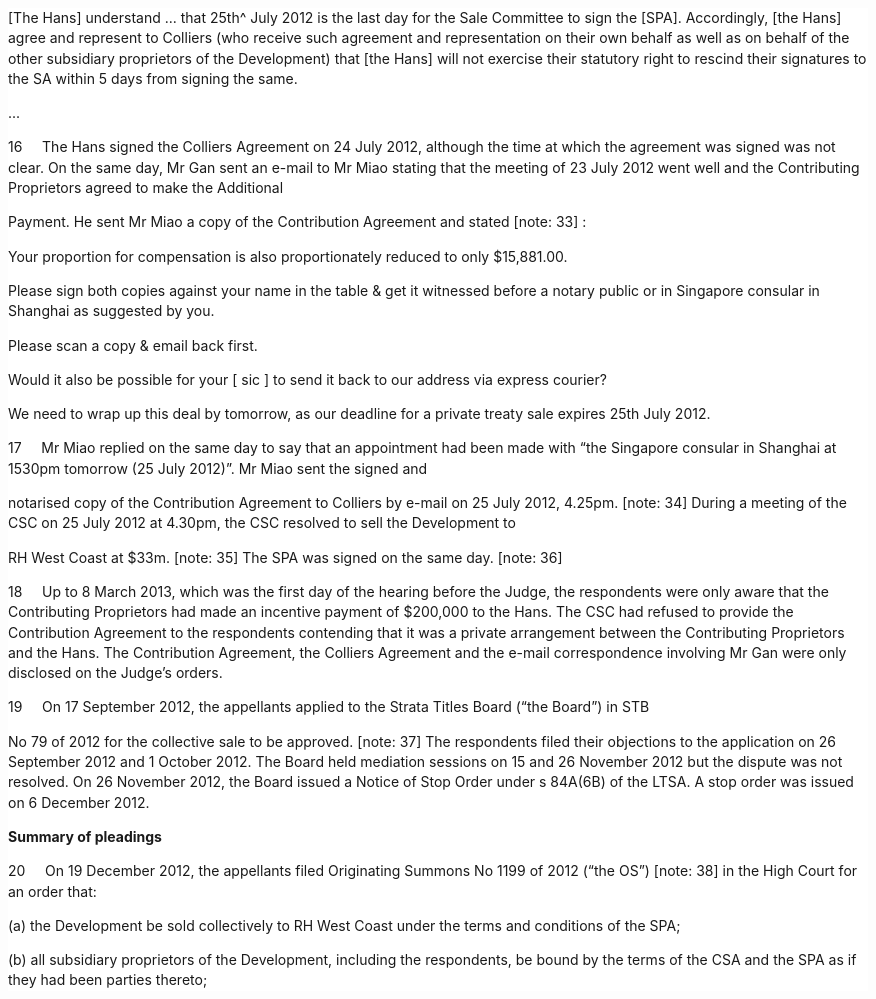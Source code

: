 [The Hans] understand ... that 25th^ July 2012 is the last day for the Sale Committee to sign the [SPA]. Accordingly, [the Hans] agree and represent to Colliers (who receive such agreement and representation on their own behalf as well as on behalf of the other subsidiary proprietors of the Development) that [the Hans] will not exercise their statutory right to rescind their signatures to the SA within 5 days from signing the same. 

 ... 

16     The Hans signed the Colliers Agreement on 24 July 2012, although the time at which the agreement was signed was not clear. On the same day, Mr Gan sent an e-mail to Mr Miao stating that the meeting of 23 July 2012 went well and the Contributing Proprietors agreed to make the Additional 

Payment. He sent Mr Miao a copy of the Contribution Agreement and stated [note: 33] : 

 Your proportion for compensation is also proportionately reduced to only $15,881.00. 


 Please sign both copies against your name in the table & get it witnessed before a notary public or in Singapore consular in Shanghai as suggested by you. 

 Please scan a copy & email back first. 

 Would it also be possible for your [ sic ] to send it back to our address via express courier? 

 We need to wrap up this deal by tomorrow, as our deadline for a private treaty sale expires 25th July 2012. 

17     Mr Miao replied on the same day to say that an appointment had been made with “the Singapore consular in Shanghai at 1530pm tomorrow (25 July 2012)”. Mr Miao sent the signed and 

notarised copy of the Contribution Agreement to Colliers by e-mail on 25 July 2012, 4.25pm. [note: 34] During a meeting of the CSC on 25 July 2012 at 4.30pm, the CSC resolved to sell the Development to 

RH West Coast at $33m. [note: 35] The SPA was signed on the same day. [note: 36] 

18     Up to 8 March 2013, which was the first day of the hearing before the Judge, the respondents were only aware that the Contributing Proprietors had made an incentive payment of $200,000 to the Hans. The CSC had refused to provide the Contribution Agreement to the respondents contending that it was a private arrangement between the Contributing Proprietors and the Hans. The Contribution Agreement, the Colliers Agreement and the e-mail correspondence involving Mr Gan were only disclosed on the Judge’s orders. 

19     On 17 September 2012, the appellants applied to the Strata Titles Board (“the Board”) in STB 

No 79 of 2012 for the collective sale to be approved. [note: 37] The respondents filed their objections to the application on 26 September 2012 and 1 October 2012. The Board held mediation sessions on 15 and 26 November 2012 but the dispute was not resolved. On 26 November 2012, the Board issued a Notice of Stop Order under s 84A(6B) of the LTSA. A stop order was issued on 6 December 2012. 

**Summary of pleadings** 

20     On 19 December 2012, the appellants filed Originating Summons No 1199 of 2012 (“the OS”) [note: 38] in the High Court for an order that: 

 (a) the Development be sold collectively to RH West Coast under the terms and conditions of the SPA; 

 (b) all subsidiary proprietors of the Development, including the respondents, be bound by the terms of the CSA and the SPA as if they had been parties thereto; 
